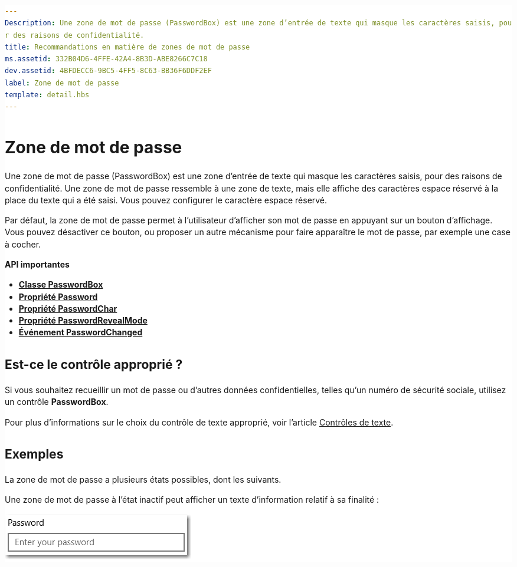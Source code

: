 ```yaml
---
Description: Une zone de mot de passe (PasswordBox) est une zone d’entrée de texte qui masque les caractères saisis, pour des raisons de confidentialité.
title: Recommandations en matière de zones de mot de passe
ms.assetid: 332B04D6-4FFE-42A4-8B3D-ABE8266C7C18
dev.assetid: 4BFDECC6-9BC5-4FF5-8C63-BB36F6DDF2EF
label: Zone de mot de passe
template: detail.hbs
---
```

# Zone de mot de passe
Une zone de mot de passe (PasswordBox) est une zone d’entrée de texte qui masque les caractères saisis, pour des raisons de confidentialité. Une zone de mot de passe ressemble à une zone de texte, mais elle affiche des caractères espace réservé à la place du texte qui a été saisi. Vous pouvez configurer le caractère espace réservé.

Par défaut, la zone de mot de passe permet à l’utilisateur d’afficher son mot de passe en appuyant sur un bouton d’affichage. Vous pouvez désactiver ce bouton, ou proposer un autre mécanisme pour faire apparaître le mot de passe, par exemple une case à cocher.

<span class="sidebar_heading" style="font-weight: bold;">API importantes</span>

-   [**Classe PasswordBox**](https://msdn.microsoft.com/library/windows/apps/xaml/windows.ui.xaml.controls.passwordbox.aspx)
-   [**Propriété Password**](https://msdn.microsoft.com/library/windows/apps/xaml/windows.ui.xaml.controls.passwordbox.password.aspx)
-   [**Propriété PasswordChar**](https://msdn.microsoft.com/library/windows/apps/xaml/windows.ui.xaml.controls.passwordbox.passwordchar.aspx)
-   [**Propriété PasswordRevealMode**](https://msdn.microsoft.com/library/windows/apps/xaml/windows.ui.xaml.controls.passwordbox.passwordrevealmode.aspx)
-   [**Événement PasswordChanged**](https://msdn.microsoft.com/library/windows/apps/xaml/windows.ui.xaml.controls.passwordbox.passwordchanged.aspx)

## Est-ce le contrôle approprié ?

Si vous souhaitez recueillir un mot de passe ou d’autres données confidentielles, telles qu’un numéro de sécurité sociale, utilisez un contrôle **PasswordBox**.

Pour plus d’informations sur le choix du contrôle de texte approprié, voir l’article [Contrôles de texte](text-controls.md).

## Exemples

La zone de mot de passe a plusieurs états possibles, dont les suivants.

Une zone de mot de passe à l’état inactif peut afficher un texte d’information relatif à sa finalité :

![Zone de mot de passe à l’état inactif avec texte d’information](images/passwordbox-rest-hinttext.png)
